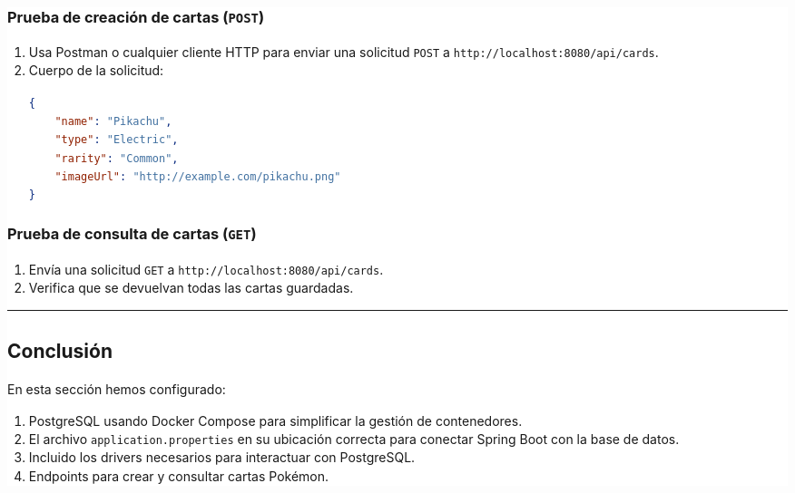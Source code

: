 ### **Prueba de creación de cartas (`POST`)**

1. Usa Postman o cualquier cliente HTTP para enviar una solicitud `POST` a `http://localhost:8080/api/cards`.
2. Cuerpo de la solicitud:
   ```json
   {
       "name": "Pikachu",
       "type": "Electric",
       "rarity": "Common",
       "imageUrl": "http://example.com/pikachu.png"
   }
   ```

### **Prueba de consulta de cartas (`GET`)**

1. Envía una solicitud `GET` a `http://localhost:8080/api/cards`.
2. Verifica que se devuelvan todas las cartas guardadas.

---

## **Conclusión**

En esta sección hemos configurado:

1. PostgreSQL usando Docker Compose para simplificar la gestión de contenedores.
2. El archivo `application.properties` en su ubicación correcta para conectar Spring Boot con la base de datos.
3. Incluido los drivers necesarios para interactuar con PostgreSQL.
4. Endpoints para crear y consultar cartas Pokémon.


